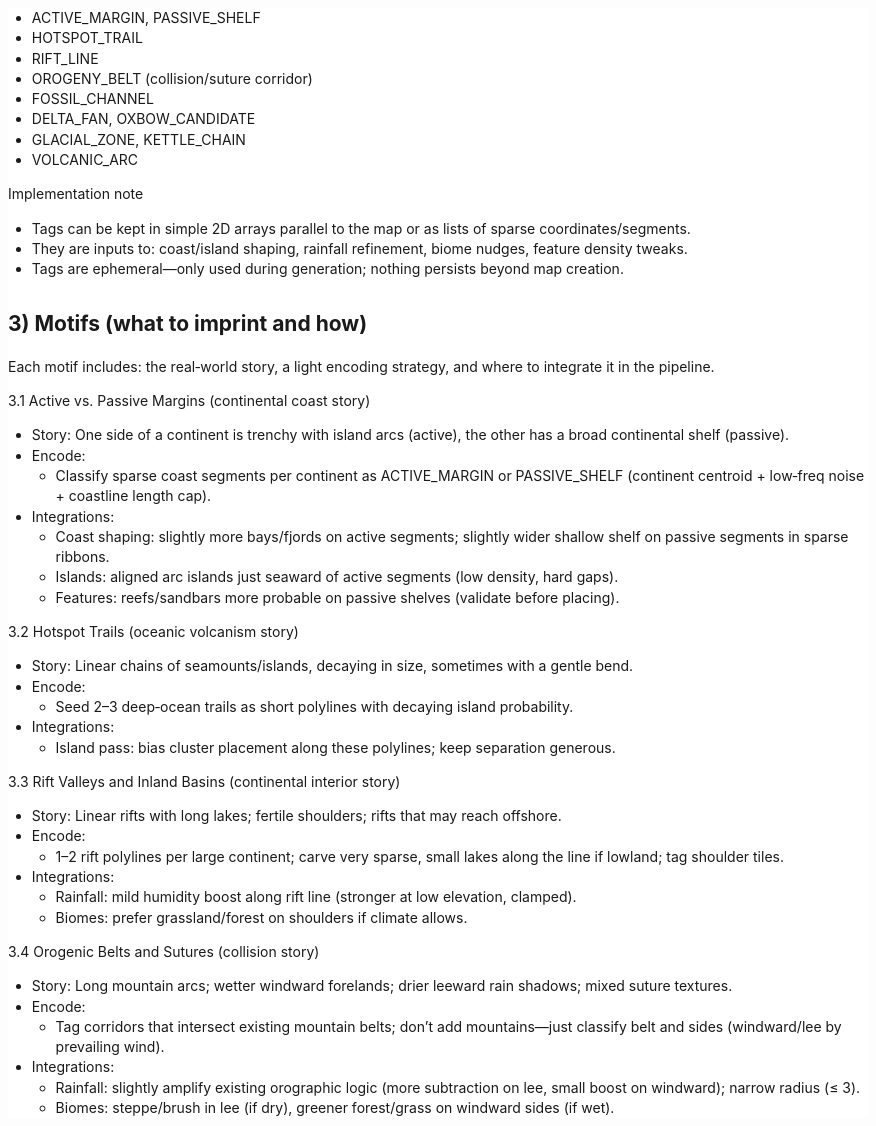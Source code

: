 - ACTIVE_MARGIN, PASSIVE_SHELF
- HOTSPOT_TRAIL
- RIFT_LINE
- OROGENY_BELT (collision/suture corridor)
- FOSSIL_CHANNEL
- DELTA_FAN, OXBOW_CANDIDATE
- GLACIAL_ZONE, KETTLE_CHAIN
- VOLCANIC_ARC

Implementation note
- Tags can be kept in simple 2D arrays parallel to the map or as lists of sparse coordinates/segments.
- They are inputs to: coast/island shaping, rainfall refinement, biome nudges, feature density tweaks.
- Tags are ephemeral—only used during generation; nothing persists beyond map creation.


## 3) Motifs (what to imprint and how)

Each motif includes: the real‑world story, a light encoding strategy, and where to integrate it in the pipeline.

3.1 Active vs. Passive Margins (continental coast story)
- Story: One side of a continent is trenchy with island arcs (active), the other has a broad continental shelf (passive).
- Encode:
  - Classify sparse coast segments per continent as ACTIVE_MARGIN or PASSIVE_SHELF (continent centroid + low‑freq noise + coastline length cap).
- Integrations:
  - Coast shaping: slightly more bays/fjords on active segments; slightly wider shallow shelf on passive segments in sparse ribbons.
  - Islands: aligned arc islands just seaward of active segments (low density, hard gaps).
  - Features: reefs/sandbars more probable on passive shelves (validate before placing).

3.2 Hotspot Trails (oceanic volcanism story)
- Story: Linear chains of seamounts/islands, decaying in size, sometimes with a gentle bend.
- Encode:
  - Seed 2–3 deep‑ocean trails as short polylines with decaying island probability.
- Integrations:
  - Island pass: bias cluster placement along these polylines; keep separation generous.

3.3 Rift Valleys and Inland Basins (continental interior story)
- Story: Linear rifts with long lakes; fertile shoulders; rifts that may reach offshore.
- Encode:
  - 1–2 rift polylines per large continent; carve very sparse, small lakes along the line if lowland; tag shoulder tiles.
- Integrations:
  - Rainfall: mild humidity boost along rift line (stronger at low elevation, clamped).
  - Biomes: prefer grassland/forest on shoulders if climate allows.

3.4 Orogenic Belts and Sutures (collision story)
- Story: Long mountain arcs; wetter windward forelands; drier leeward rain shadows; mixed suture textures.
- Encode:
  - Tag corridors that intersect existing mountain belts; don’t add mountains—just classify belt and sides (windward/lee by prevailing wind).
- Integrations:
  - Rainfall: slightly amplify existing orographic logic (more subtraction on lee, small boost on windward); narrow radius (≤ 3).
  - Biomes: steppe/brush in lee (if dry), greener forest/grass on windward sides (if wet).
